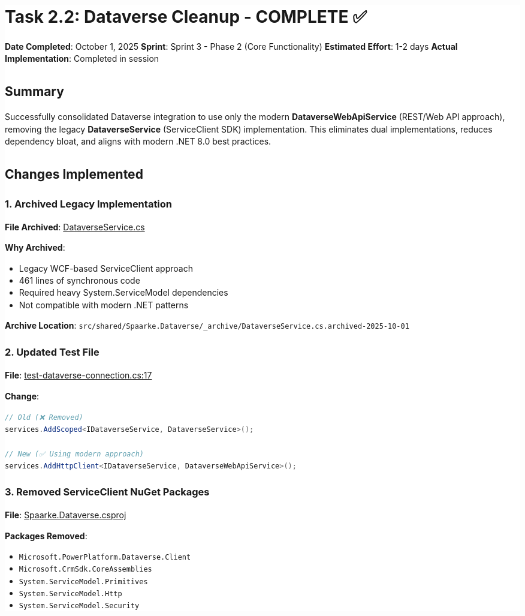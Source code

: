 # Task 2.2: Dataverse Cleanup - COMPLETE ✅

**Date Completed**: October 1, 2025
**Sprint**: Sprint 3 - Phase 2 (Core Functionality)
**Estimated Effort**: 1-2 days
**Actual Implementation**: Completed in session

## Summary

Successfully consolidated Dataverse integration to use only the modern **DataverseWebApiService** (REST/Web API approach), removing the legacy **DataverseService** (ServiceClient SDK) implementation. This eliminates dual implementations, reduces dependency bloat, and aligns with modern .NET 8.0 best practices.

## Changes Implemented

### 1. Archived Legacy Implementation

**File Archived**: [DataverseService.cs](../../../src/shared/Spaarke.Dataverse/_archive/DataverseService.cs.archived-2025-10-01)

**Why Archived**:
- Legacy WCF-based ServiceClient approach
- 461 lines of synchronous code
- Required heavy System.ServiceModel dependencies
- Not compatible with modern .NET patterns

**Archive Location**: `src/shared/Spaarke.Dataverse/_archive/DataverseService.cs.archived-2025-10-01`

### 2. Updated Test File

**File**: [test-dataverse-connection.cs:17](../../../test-dataverse-connection.cs#L17)

**Change**:
```csharp
// Old (❌ Removed)
services.AddScoped<IDataverseService, DataverseService>();

// New (✅ Using modern approach)
services.AddHttpClient<IDataverseService, DataverseWebApiService>();
```

### 3. Removed ServiceClient NuGet Packages

**File**: [Spaarke.Dataverse.csproj](../../../src/shared/Spaarke.Dataverse/Spaarke.Dataverse.csproj)

**Packages Removed**:
- `Microsoft.PowerPlatform.Dataverse.Client`
- `Microsoft.CrmSdk.CoreAssemblies`
- `System.ServiceModel.Primitives`
- `System.ServiceModel.Http`
- `System.ServiceModel.Security`

